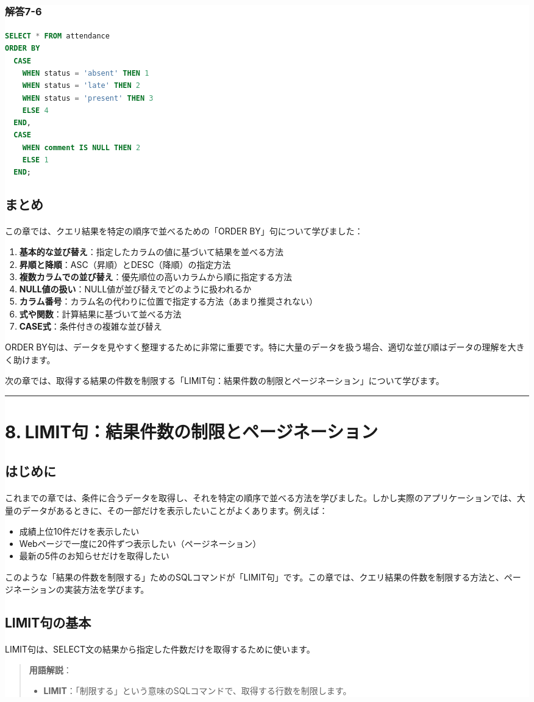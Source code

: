### 解答7-6
```sql
SELECT * FROM attendance
ORDER BY 
  CASE 
    WHEN status = 'absent' THEN 1
    WHEN status = 'late' THEN 2
    WHEN status = 'present' THEN 3
    ELSE 4
  END,
  CASE 
    WHEN comment IS NULL THEN 2
    ELSE 1
  END;
```

## まとめ

この章では、クエリ結果を特定の順序で並べるための「ORDER BY」句について学びました：

1. **基本的な並び替え**：指定したカラムの値に基づいて結果を並べる方法
2. **昇順と降順**：ASC（昇順）とDESC（降順）の指定方法
3. **複数カラムでの並び替え**：優先順位の高いカラムから順に指定する方法
4. **NULL値の扱い**：NULL値が並び替えでどのように扱われるか
5. **カラム番号**：カラム名の代わりに位置で指定する方法（あまり推奨されない）
6. **式や関数**：計算結果に基づいて並べる方法
7. **CASE式**：条件付きの複雑な並び替え

ORDER BY句は、データを見やすく整理するために非常に重要です。特に大量のデータを扱う場合、適切な並び順はデータの理解を大きく助けます。

次の章では、取得する結果の件数を制限する「LIMIT句：結果件数の制限とページネーション」について学びます。



---

# 8. LIMIT句：結果件数の制限とページネーション

## はじめに

これまでの章では、条件に合うデータを取得し、それを特定の順序で並べる方法を学びました。しかし実際のアプリケーションでは、大量のデータがあるときに、その一部だけを表示したいことがよくあります。例えば：

- 成績上位10件だけを表示したい
- Webページで一度に20件ずつ表示したい（ページネーション）
- 最新の5件のお知らせだけを取得したい

このような「結果の件数を制限する」ためのSQLコマンドが「LIMIT句」です。この章では、クエリ結果の件数を制限する方法と、ページネーションの実装方法を学びます。

## LIMIT句の基本

LIMIT句は、SELECT文の結果から指定した件数だけを取得するために使います。

> **用語解説**：
> - **LIMIT**：「制限する」という意味のSQLコマンドで、取得する行数を制限します。
